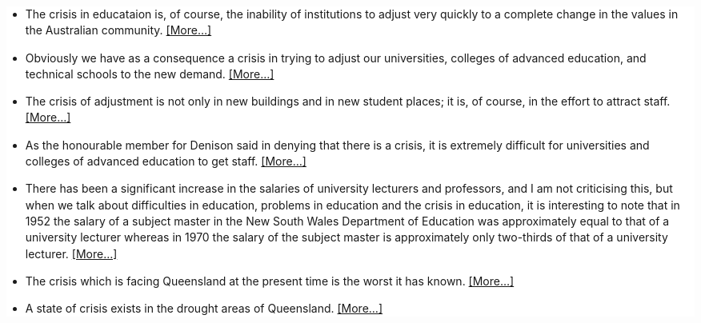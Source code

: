 * The <span class="highlight">crisis</span> in educataion is, of course, the inability of institutions to adjust very quickly to a complete change in the values in the Australian community. [[More&hellip;]](https://historichansard.net/hofreps/1970/19701029_reps_27_hor70/#subdebate-19-0)

* Obviously we have as a consequence a <span class="highlight">crisis</span> in trying to adjust our universities, colleges of advanced education, and technical schools to the new demand. [[More&hellip;]](https://historichansard.net/hofreps/1970/19701029_reps_27_hor70/#subdebate-19-0)

* The <span class="highlight">crisis</span> of adjustment is not only in new buildings and in new student places; it is, of course, in the effort to attract staff. [[More&hellip;]](https://historichansard.net/hofreps/1970/19701029_reps_27_hor70/#subdebate-19-0)

* As the honourable member for Denison said in denying that there is a <span class="highlight">crisis</span>, it is extremely difficult for universities and colleges of advanced education to get staff. [[More&hellip;]](https://historichansard.net/hofreps/1970/19701029_reps_27_hor70/#subdebate-19-0)

* There has been a significant increase in the salaries of university lecturers and professors, and I am not criticising this, but when we talk about difficulties in education, problems in education and the <span class="highlight">crisis</span> in education, it is interesting to note that in 1952 the salary of a subject master in the New South Wales Department of Education was approximately equal to that of a university lecturer whereas in 1970 the salary of the subject master is approximately only two-thirds of that of a university lecturer. [[More&hellip;]](https://historichansard.net/hofreps/1970/19701029_reps_27_hor70/#subdebate-19-0)

* The <span class="highlight">crisis</span> which is facing Queensland at the present time is the worst it has known. [[More&hellip;]](https://historichansard.net/hofreps/1970/19701029_reps_27_hor70/#subdebate-26-0)

* A state of <span class="highlight">crisis</span> exists in the drought areas of Queensland. [[More&hellip;]](https://historichansard.net/hofreps/1970/19701029_reps_27_hor70/#subdebate-26-0)


